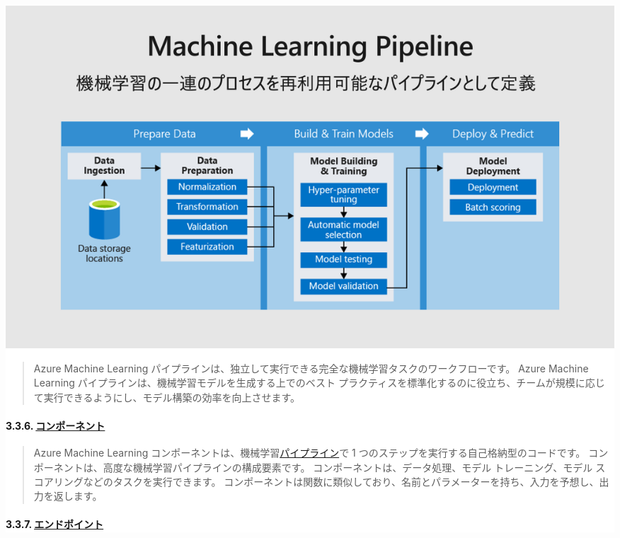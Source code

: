 ![Machine Learning Pipeline](./assets/images/データサイエンティストのためのAzure-Machine-Learning-サービスご紹介_full_1280x720px-00062.png)

> Azure Machine Learning パイプラインは、独立して実行できる完全な機械学習タスクのワークフローです。 Azure Machine Learning パイプラインは、機械学習モデルを生成する上でのベスト プラクティスを標準化するのに役立ち、チームが規模に応じて実行できるようにし、モデル構築の効率を向上させます。


#### 3.3.6. [コンポーネント](https://learn.microsoft.com/ja-jp/azure/machine-learning/azure-machine-learning-glossary#component)

> Azure Machine Learning コンポーネントは、機械学習[パイプライン](https://learn.microsoft.com/ja-jp/azure/machine-learning/concept-ml-pipelines)で 1 つのステップを実行する自己格納型のコードです。 コンポーネントは、高度な機械学習パイプラインの構成要素です。 コンポーネントは、データ処理、モデル トレーニング、モデル スコアリングなどのタスクを実行できます。 コンポーネントは関数に類似しており、名前とパラメーターを持ち、入力を予想し、出力を返します。


#### 3.3.7. [エンドポイント](https://learn.microsoft.com/ja-jp/azure/machine-learning/concept-endpoints)
